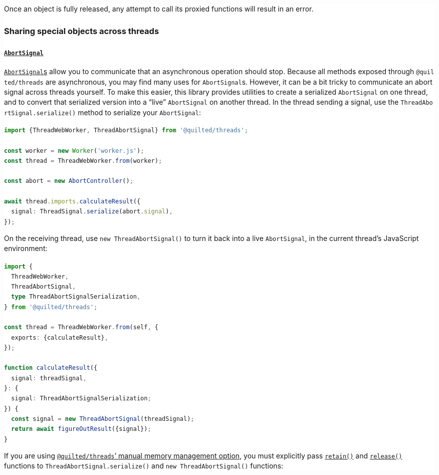 Once an object is fully released, any attempt to call its proxied functions will result in an error.

### Sharing special objects across threads

#### [`AbortSignal`](https://developer.mozilla.org/en-US/docs/Web/API/AbortSignal)

[`AbortSignal`s](https://developer.mozilla.org/en-US/docs/Web/API/AbortSignal) allow you to communicate that an asynchronous operation should stop. Because all methods exposed through `@quilted/threads` are asynchronous, you may find many uses for `AbortSignal`s. However, it can be a bit tricky to communicate an abort signal across threads yourself. To make this easier, this library provides utilities to create a serialized `AbortSignal` on one thread, and to convert that serialized version into a “live” `AbortSignal` on another thread. In the thread sending a signal, use the `ThreadAbortSignal.serialize()` method to serialize your `AbortSignal`:

```ts
import {ThreadWebWorker, ThreadAbortSignal} from '@quilted/threads';

const worker = new Worker('worker.js');
const thread = ThreadWebWorker.from(worker);

const abort = new AbortController();

await thread.imports.calculateResult({
  signal: ThreadSignal.serialize(abort.signal),
});
```

On the receiving thread, use `new ThreadAbortSignal()` to turn it back into a live `AbortSignal`, in the current thread’s JavaScript environment:

```ts
import {
  ThreadWebWorker,
  ThreadAbortSignal,
  type ThreadAbortSignalSerialization,
} from '@quilted/threads';

const thread = ThreadWebWorker.from(self, {
  exports: {calculateResult},
});

function calculateResult({
  signal: threadSignal,
}: {
  signal: ThreadAbortSignalSerialization;
}) {
  const signal = new ThreadAbortSignal(threadSignal);
  return await figureOutResult({signal});
}
```

If you are using [`@quilted/threads`’ manual memory management option](#memory-management), you must explicitly pass [`retain()`](#retain) and [`release()`](#release) functions to `ThreadAbortSignal.serialize()` and `new ThreadAbortSignal()` functions:
